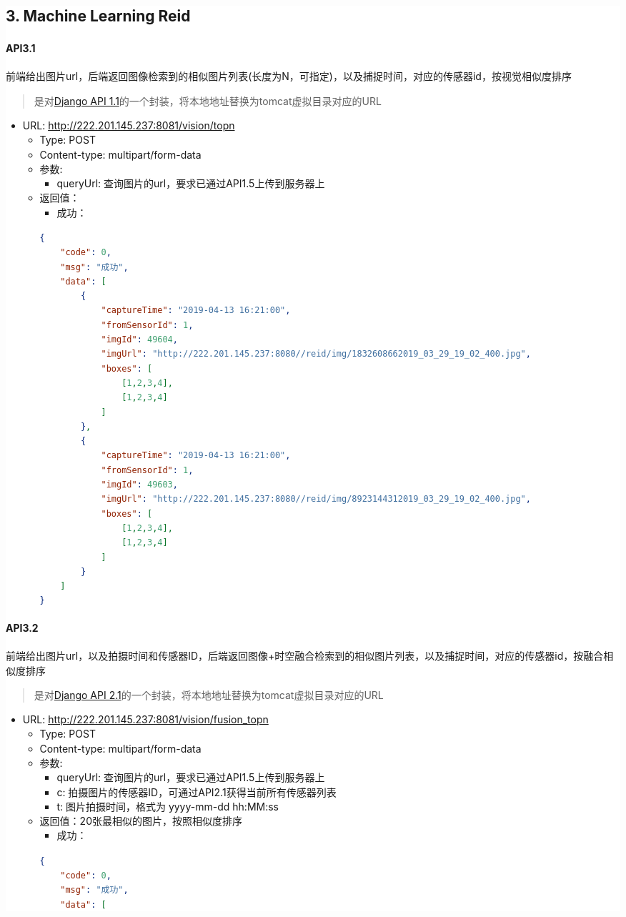 ## 3. Machine Learning Reid

#### API3.1
前端给出图片url，后端返回图像检索到的相似图片列表(长度为N，可指定)，以及捕捉时间，对应的传感器id，按视觉相似度排序

> 是对[Django API 1.1](https://github.com/ahangchen/deep_reid_backend/blob/master/doc/api.md#api11)的一个封装，将本地地址替换为tomcat虚拟目录对应的URL

- URL: http://222.201.145.237:8081/vision/topn
  - Type: POST
  - Content-type: multipart/form-data
  - 参数: 
    - queryUrl: 查询图片的url，要求已通过API1.5上传到服务器上
  - 返回值：
    - 成功：
    ```json
    {
        "code": 0,
        "msg": "成功",
        "data": [
            {
                "captureTime": "2019-04-13 16:21:00",
                "fromSensorId": 1,
                "imgId": 49604,
                "imgUrl": "http://222.201.145.237:8080//reid/img/1832608662019_03_29_19_02_400.jpg",
                "boxes": [
                    [1,2,3,4],
                    [1,2,3,4]
                ]
            },
            {
                "captureTime": "2019-04-13 16:21:00",
                "fromSensorId": 1,
                "imgId": 49603,
                "imgUrl": "http://222.201.145.237:8080//reid/img/8923144312019_03_29_19_02_400.jpg",
                "boxes": [
                    [1,2,3,4],
                    [1,2,3,4]
                ]
            }
        ]
    }
    ```


#### API3.2
前端给出图片url，以及拍摄时间和传感器ID，后端返回图像+时空融合检索到的相似图片列表，以及捕捉时间，对应的传感器id，按融合相似度排序

> 是对[Django API 2.1](https://github.com/ahangchen/deep_reid_backend/blob/master/doc/api.md#api21)的一个封装，将本地地址替换为tomcat虚拟目录对应的URL

- URL: http://222.201.145.237:8081/vision/fusion_topn
  - Type: POST
  - Content-type: multipart/form-data
  - 参数: 
    - queryUrl: 查询图片的url，要求已通过API1.5上传到服务器上
    - c: 拍摄图片的传感器ID，可通过API2.1获得当前所有传感器列表
    - t: 图片拍摄时间，格式为 yyyy-mm-dd hh:MM:ss
  - 返回值：20张最相似的图片，按照相似度排序
    - 成功：
    ```json
    {
        "code": 0,
        "msg": "成功",
        "data": [